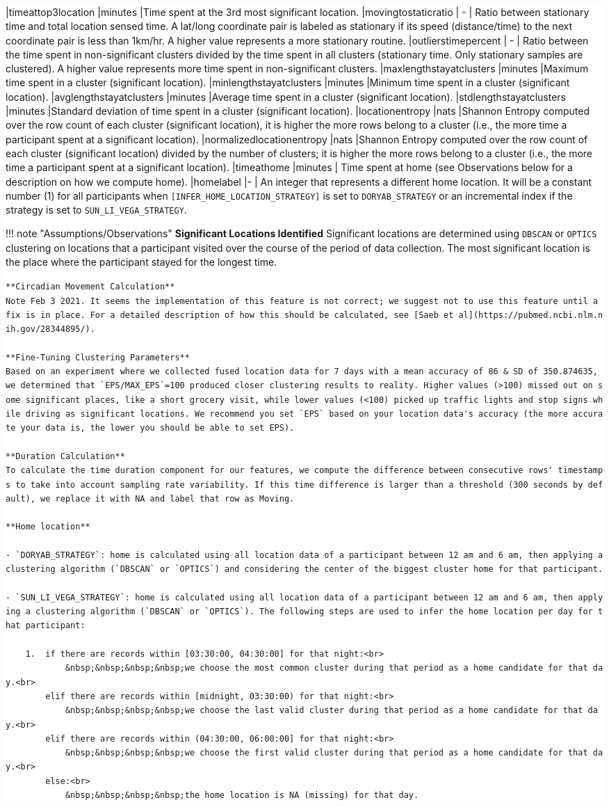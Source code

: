 |timeattop3location                                           |minutes       |Time spent at the 3rd most significant location. 
|movingtostaticratio                                          | -   |  Ratio between stationary time and total location sensed time. A lat/long coordinate pair is labeled as stationary if its speed (distance/time) to the next coordinate pair is less than 1km/hr. A higher value represents a more stationary routine.
|outlierstimepercent                                          | -   | Ratio between the time spent in non-significant clusters divided by the time spent in all clusters (stationary time. Only stationary samples are clustered). A higher value represents more time spent in non-significant clusters.
|maxlengthstayatclusters                                      |minutes       |Maximum time spent in a cluster (significant location).
|minlengthstayatclusters                                      |minutes       |Minimum time spent in a cluster (significant location).
|avglengthstayatclusters                                      |minutes       |Average time spent in a cluster (significant location).
|stdlengthstayatclusters                                      |minutes       |Standard deviation of time spent in a cluster (significant location).
|locationentropy                                              |nats          |Shannon Entropy computed over the row count of each cluster (significant location), it is higher the more rows belong to a cluster (i.e., the more time a participant spent at a significant location).
|normalizedlocationentropy                                    |nats          |Shannon Entropy computed over the row count of each cluster (significant location) divided by the number of clusters; it is higher the more rows belong to a cluster (i.e., the more time a participant spent at a significant location).
|timeathome                                                   |minutes       | Time spent at home (see Observations below for a description on how we compute home).
|homelabel                                                    |-             | An integer that represents a different home location. It will be a constant number (1) for all participants when `[INFER_HOME_LOCATION_STRATEGY]` is set to `DORYAB_STRATEGY` or an incremental index if the strategy is set to `SUN_LI_VEGA_STRATEGY`.

!!! note "Assumptions/Observations"
    **Significant Locations Identified**
    Significant locations are determined using `DBSCAN` or `OPTICS` clustering on locations that a participant visited over the course of the period of data collection. The most significant location is the place where the participant stayed for the longest time.

    **Circadian Movement Calculation**
    Note Feb 3 2021. It seems the implementation of this feature is not correct; we suggest not to use this feature until a fix is in place. For a detailed description of how this should be calculated, see [Saeb et al](https://pubmed.ncbi.nlm.nih.gov/28344895/).

    **Fine-Tuning Clustering Parameters**
    Based on an experiment where we collected fused location data for 7 days with a mean accuracy of 86 & SD of 350.874635, we determined that `EPS/MAX_EPS`=100 produced closer clustering results to reality. Higher values (>100) missed out on some significant places, like a short grocery visit, while lower values (<100) picked up traffic lights and stop signs while driving as significant locations. We recommend you set `EPS` based on your location data's accuracy (the more accurate your data is, the lower you should be able to set EPS).

    **Duration Calculation**
    To calculate the time duration component for our features, we compute the difference between consecutive rows' timestamps to take into account sampling rate variability. If this time difference is larger than a threshold (300 seconds by default), we replace it with NA and label that row as Moving.

    **Home location**

    - `DORYAB_STRATEGY`: home is calculated using all location data of a participant between 12 am and 6 am, then applying a clustering algorithm (`DBSCAN` or `OPTICS`) and considering the center of the biggest cluster home for that participant.
    
    - `SUN_LI_VEGA_STRATEGY`: home is calculated using all location data of a participant between 12 am and 6 am, then applying a clustering algorithm (`DBSCAN` or `OPTICS`). The following steps are used to infer the home location per day for that participant:
        
        1.  if there are records within [03:30:00, 04:30:00] for that night:<br>
                &nbsp;&nbsp;&nbsp;&nbsp;we choose the most common cluster during that period as a home candidate for that day.<br>
            elif there are records within [midnight, 03:30:00) for that night:<br>
                &nbsp;&nbsp;&nbsp;&nbsp;we choose the last valid cluster during that period as a home candidate for that day.<br>
            elif there are records within (04:30:00, 06:00:00] for that night:<br>
                &nbsp;&nbsp;&nbsp;&nbsp;we choose the first valid cluster during that period as a home candidate for that day.<br>
            else:<br>
                &nbsp;&nbsp;&nbsp;&nbsp;the home location is NA (missing) for that day.
